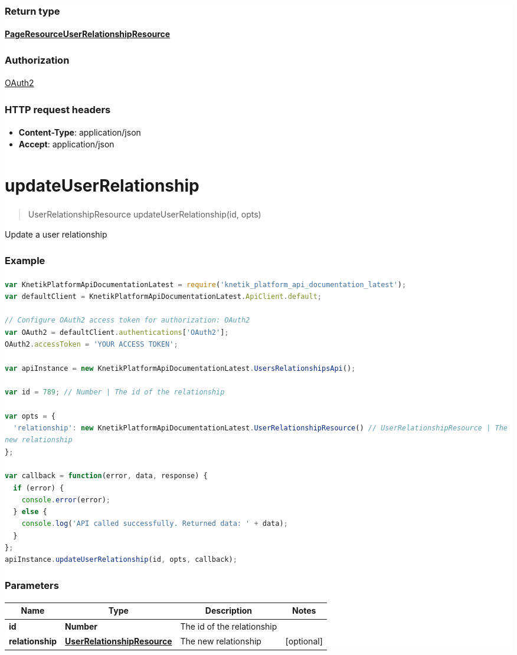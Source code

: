 ### Return type

[**PageResourceUserRelationshipResource**](PageResourceUserRelationshipResource.md)

### Authorization

[OAuth2](../README.md#OAuth2)

### HTTP request headers

 - **Content-Type**: application/json
 - **Accept**: application/json

<a name="updateUserRelationship"></a>
# **updateUserRelationship**
> UserRelationshipResource updateUserRelationship(id, opts)

Update a user relationship

### Example
```javascript
var KnetikPlatformApiDocumentationLatest = require('knetik_platform_api_documentation_latest');
var defaultClient = KnetikPlatformApiDocumentationLatest.ApiClient.default;

// Configure OAuth2 access token for authorization: OAuth2
var OAuth2 = defaultClient.authentications['OAuth2'];
OAuth2.accessToken = 'YOUR ACCESS TOKEN';

var apiInstance = new KnetikPlatformApiDocumentationLatest.UsersRelationshipsApi();

var id = 789; // Number | The id of the relationship

var opts = { 
  'relationship': new KnetikPlatformApiDocumentationLatest.UserRelationshipResource() // UserRelationshipResource | The new relationship
};

var callback = function(error, data, response) {
  if (error) {
    console.error(error);
  } else {
    console.log('API called successfully. Returned data: ' + data);
  }
};
apiInstance.updateUserRelationship(id, opts, callback);
```

### Parameters

Name | Type | Description  | Notes
------------- | ------------- | ------------- | -------------
 **id** | **Number**| The id of the relationship | 
 **relationship** | [**UserRelationshipResource**](UserRelationshipResource.md)| The new relationship | [optional] 
